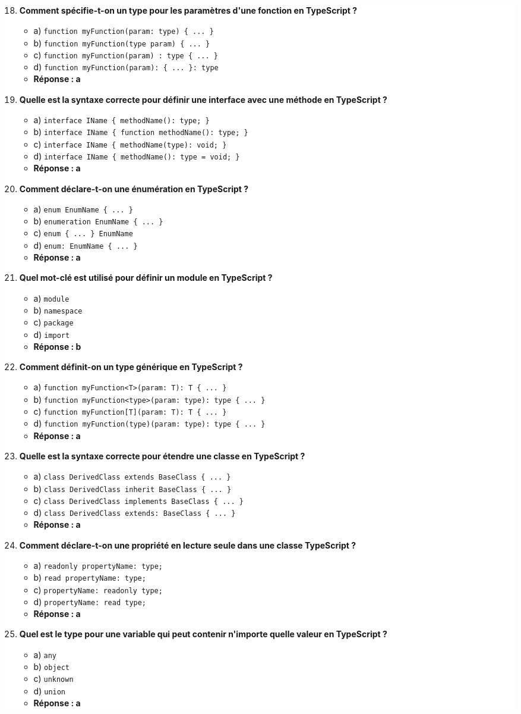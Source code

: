 18. **Comment spécifie-t-on un type pour les paramètres d'une fonction en TypeScript ?**
    - a) `function myFunction(param: type) { ... }`
    - b) `function myFunction(type param) { ... }`
    - c) `function myFunction(param) : type { ... }`
    - d) `function myFunction(param): { ... }: type`
    - **Réponse : a**

19. **Quelle est la syntaxe correcte pour définir une interface avec une méthode en TypeScript ?**
    - a) `interface IName { methodName(): type; }`
    - b) `interface IName { function methodName(): type; }`
    - c) `interface IName { methodName(type): void; }`
    - d) `interface IName { methodName(): type = void; }`
    - **Réponse : a**

20. **Comment déclare-t-on une énumération en TypeScript ?**
    - a) `enum EnumName { ... }`
    - b) `enumeration EnumName { ... }`
    - c) `enum { ... } EnumName`
    - d) `enum: EnumName { ... }`
    - **Réponse : a**

21. **Quel mot-clé est utilisé pour définir un module en TypeScript ?**
    - a) `module`
    - b) `namespace`
    - c) `package`
    - d) `import`
    - **Réponse : b**

22. **Comment définit-on un type générique en TypeScript ?**
    - a) `function myFunction<T>(param: T): T { ... }`
    - b) `function myFunction<type>(param: type): type { ... }`
    - c) `function myFunction[T](param: T): T { ... }`
    - d) `function myFunction(type)(param: type): type { ... }`
    - **Réponse : a**

23. **Quelle est la syntaxe correcte pour étendre une classe en TypeScript ?**
    - a) `class DerivedClass extends BaseClass { ... }`
    - b) `class DerivedClass inherit BaseClass { ... }`
    - c) `class DerivedClass implements BaseClass { ... }`
    - d) `class DerivedClass extends: BaseClass { ... }`
    - **Réponse : a**

24. **Comment déclare-t-on une propriété en lecture seule dans une classe TypeScript ?**
    - a) `readonly propertyName: type;`
    - b) `read propertyName: type;`
    - c) `propertyName: readonly type;`
    - d) `propertyName: read type;`
    - **Réponse : a**

25. **Quel est le type pour une variable qui peut contenir n'importe quelle valeur en TypeScript ?**
    - a) `any`
    - b) `object`
    - c) `unknown`
    - d) `union`
    - **Réponse : a**
